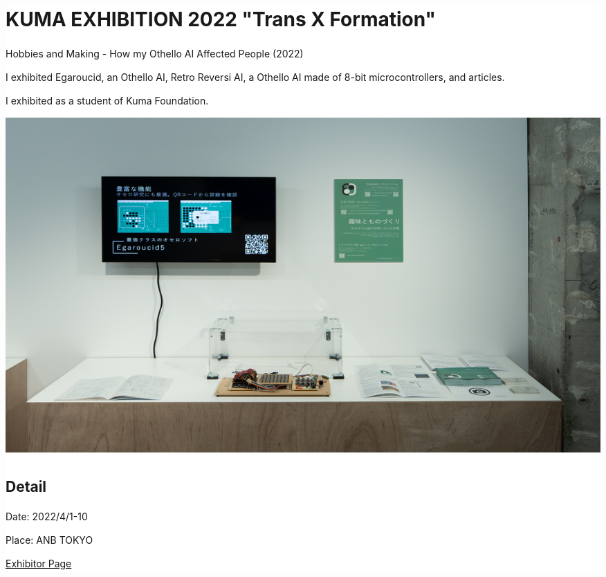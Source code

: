 # KUMA EXHIBITION 2022 "Trans X Formation"

Hobbies and Making - How my Othello AI Affected People (2022)



I exhibited Egaroucid, an Othello AI, Retro Reversi AI, a Othello AI made of 8-bit microcontrollers, and articles.

I exhibited as a student of Kuma Foundation.

<div style="text-align: center">
    <img src="img/kumaex2022.jpg" width="100%">
</div>


## Detail

Date: 2022/4/1-10

Place: ANB TOKYO

[Exhibitor Page](https://kuma-foundation.org/exhibition/2022/archives/takuto-yamana/)

